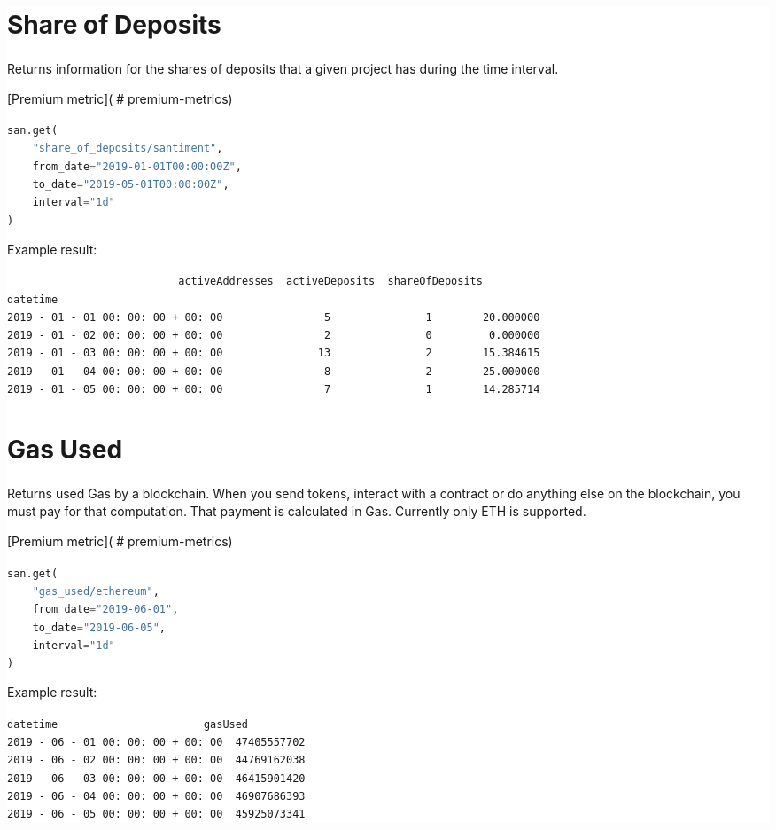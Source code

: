 
# Share of Deposits

Returns information for the shares of deposits that a given project has during the time interval.

[Premium metric](  # premium-metrics)

```python
san.get(
    "share_of_deposits/santiment",
    from_date="2019-01-01T00:00:00Z",
    to_date="2019-05-01T00:00:00Z",
    interval="1d"
)
```

Example result:


```
                           activeAddresses  activeDeposits  shareOfDeposits
datetime
2019 - 01 - 01 00: 00: 00 + 00: 00                5               1        20.000000
2019 - 01 - 02 00: 00: 00 + 00: 00                2               0         0.000000
2019 - 01 - 03 00: 00: 00 + 00: 00               13               2        15.384615
2019 - 01 - 04 00: 00: 00 + 00: 00                8               2        25.000000
2019 - 01 - 05 00: 00: 00 + 00: 00                7               1        14.285714

```

# Gas Used

Returns used Gas by a blockchain. When you send tokens, interact with a contract or
do anything else on the blockchain, you must pay for that computation.
That payment is calculated in Gas. Currently only ETH is supported.

[Premium metric](  # premium-metrics)

```python
san.get(
    "gas_used/ethereum",
    from_date="2019-06-01",
    to_date="2019-06-05",
    interval="1d"
)
```

Example result:

```
datetime                       gasUsed
2019 - 06 - 01 00: 00: 00 + 00: 00  47405557702
2019 - 06 - 02 00: 00: 00 + 00: 00  44769162038
2019 - 06 - 03 00: 00: 00 + 00: 00  46415901420
2019 - 06 - 04 00: 00: 00 + 00: 00  46907686393
2019 - 06 - 05 00: 00: 00 + 00: 00  45925073341
```
